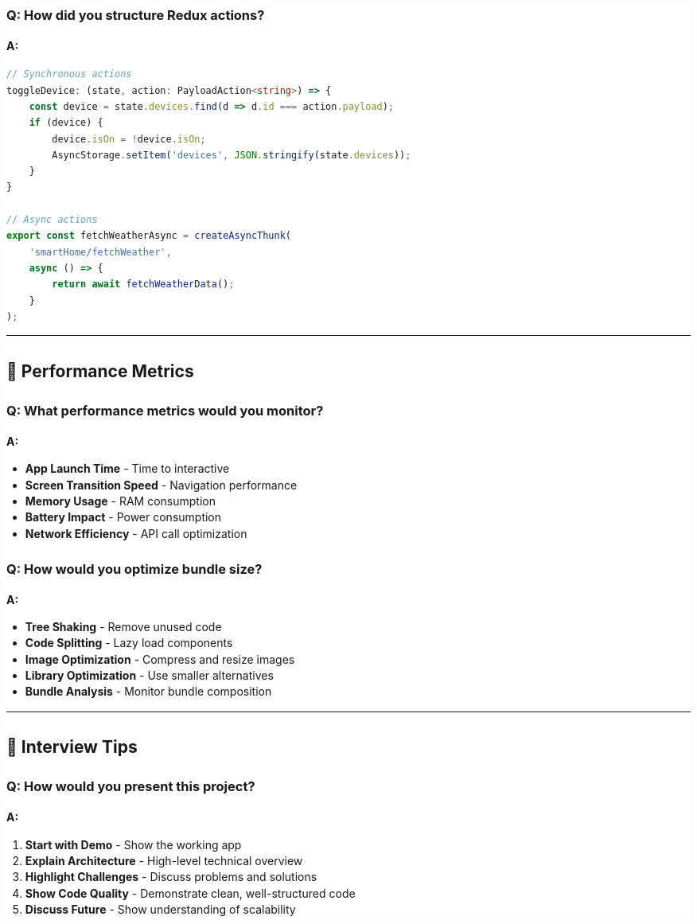 ### **Q: How did you structure Redux actions?**
**A:** 
```typescript
// Synchronous actions
toggleDevice: (state, action: PayloadAction<string>) => {
    const device = state.devices.find(d => d.id === action.payload);
    if (device) {
        device.isOn = !device.isOn;
        AsyncStorage.setItem('devices', JSON.stringify(state.devices));
    }
}

// Async actions
export const fetchWeatherAsync = createAsyncThunk(
    'smartHome/fetchWeather',
    async () => {
        return await fetchWeatherData();
    }
);
```

---

## 🚀 **Performance Metrics**

### **Q: What performance metrics would you monitor?**
**A:** 
- **App Launch Time** - Time to interactive
- **Screen Transition Speed** - Navigation performance
- **Memory Usage** - RAM consumption
- **Battery Impact** - Power consumption
- **Network Efficiency** - API call optimization

### **Q: How would you optimize bundle size?**
**A:** 
- **Tree Shaking** - Remove unused code
- **Code Splitting** - Lazy load components
- **Image Optimization** - Compress and resize images
- **Library Optimization** - Use smaller alternatives
- **Bundle Analysis** - Monitor bundle composition

---

## 🎯 **Interview Tips**

### **Q: How would you present this project?**
**A:** 
1. **Start with Demo** - Show the working app
2. **Explain Architecture** - High-level technical overview
3. **Highlight Challenges** - Discuss problems and solutions
4. **Show Code Quality** - Demonstrate clean, well-structured code
5. **Discuss Future** - Show understanding of scalability
